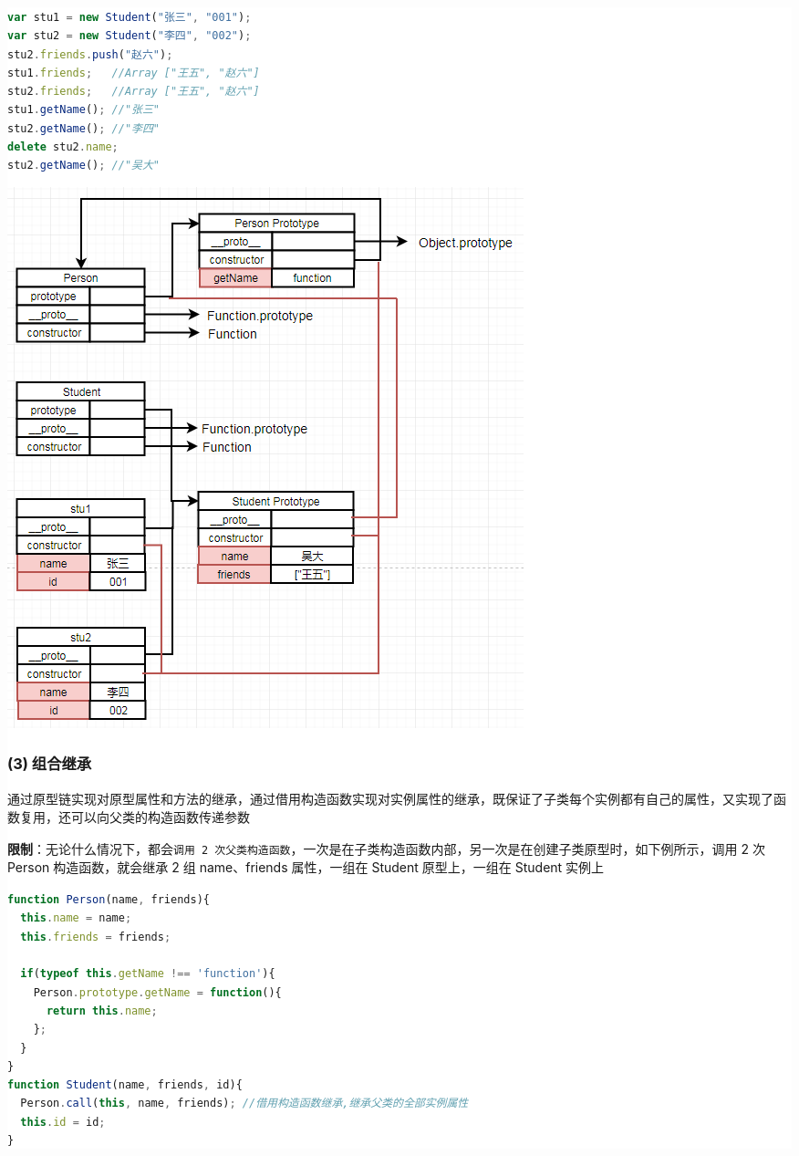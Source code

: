 ```javascript
var stu1 = new Student("张三", "001");
var stu2 = new Student("李四", "002");
stu2.friends.push("赵六");
stu1.friends;   //Array ["王五", "赵六"]
stu2.friends;   //Array ["王五", "赵六"]
stu1.getName(); //"张三"
stu2.getName(); //"李四"
delete stu2.name;
stu2.getName(); //"吴大"
```

![继承_原型链继承](https://github.com/yuyuyuzhang/Blog/blob/master/images/JS/ES/%E7%BB%A7%E6%89%BF_%E5%8E%9F%E5%9E%8B%E9%93%BE%E7%BB%A7%E6%89%BF.png)

### (3) 组合继承

通过原型链实现对原型属性和方法的继承，通过借用构造函数实现对实例属性的继承，既保证了子类每个实例都有自己的属性，又实现了函数复用，还可以向父类的构造函数传递参数

**限制**：无论什么情况下，都会`调用 2 次父类构造函数`，一次是在子类构造函数内部，另一次是在创建子类原型时，如下例所示，调用 2 次 Person 构造函数，就会继承 2 组 name、friends 属性，一组在 Student 原型上，一组在 Student 实例上

```javascript
function Person(name, friends){ 
  this.name = name;
  this.friends = friends;

  if(typeof this.getName !== 'function'){
    Person.prototype.getName = function(){
      return this.name;
    };
  }
}
function Student(name, friends, id){
  Person.call(this, name, friends); //借用构造函数继承,继承父类的全部实例属性
  this.id = id;
}
```